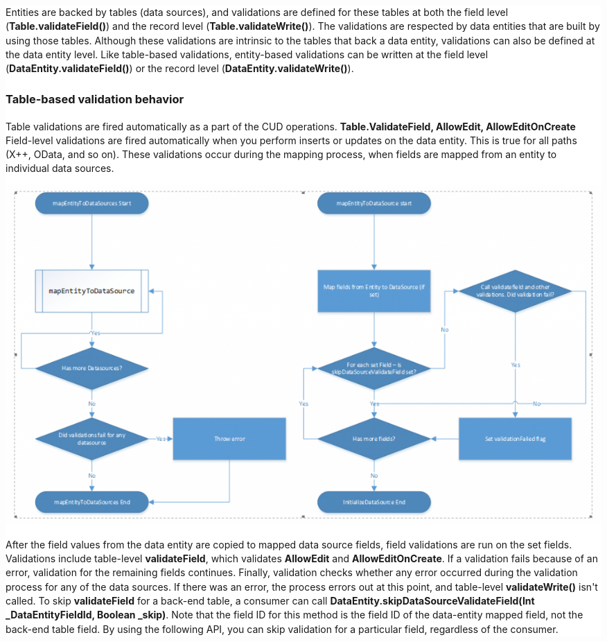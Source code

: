 Entities are backed by tables (data sources), and validations are defined for these tables at both the field level (**Table.validateField()**) and the record level (**Table.validateWrite()**). The validations are respected by data entities that are built by using those tables. Although these validations are intrinsic to the tables that back a data entity, validations can also be defined at the data entity level. Like table-based validations, entity-based validations can be written at the field level (**DataEntity.validateField()**) or the record level (**DataEntity.validateWrite()**).

### Table-based validation behavior

Table validations are fired automatically as a part of the CUD operations. **Table.ValidateField, AllowEdit, AllowEditOnCreate** Field-level validations are fired automatically when you perform inserts or updates on the data entity. This is true for all paths (X++, OData, and so on). These validations occur during the mapping process, when fields are mapped from an entity to individual data sources.

[![redo1](./media/redo1-1024x582.png)](./media/redo1.png)

After the field values from the data entity are copied to mapped data source fields, field validations are run on the set fields. Validations include table-level **validateField**, which validates **AllowEdit** and **AllowEditOnCreate**. If a validation fails because of an error, validation for the remaining fields continues. Finally, validation checks whether any error occurred during the validation process for any of the data sources. If there was an error, the process errors out at this point, and table-level **validateWrite()** isn't called. To skip **validateField** for a back-end table, a consumer can call **DataEntity.skipDataSourceValidateField(Int \_DataEntityFieldId, Boolean \_skip)**. Note that the field ID for this method is the field ID of the data-entity mapped field, not the back-end table field. By using the following API, you can skip validation for a particular field, regardless of the consumer.
